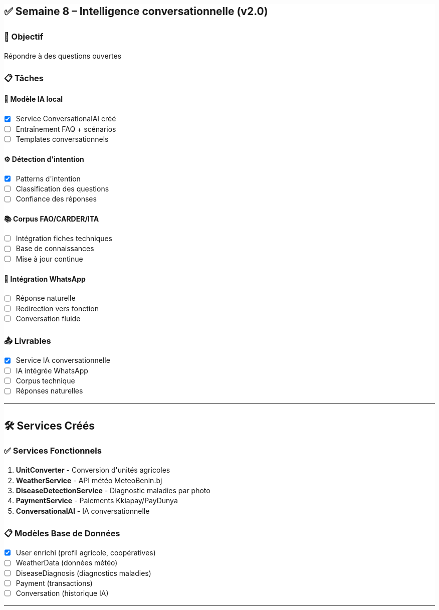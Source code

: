
## ✅ Semaine 8 – Intelligence conversationnelle (v2.0)

### 🎯 Objectif
Répondre à des questions ouvertes

### 📋 Tâches

#### 🧠 Modèle IA local
- [x] Service ConversationalAI créé
- [ ] Entraînement FAQ + scénarios
- [ ] Templates conversationnels

#### ⚙️ Détection d'intention
- [x] Patterns d'intention
- [ ] Classification des questions
- [ ] Confiance des réponses

#### 📚 Corpus FAO/CARDER/ITA
- [ ] Intégration fiches techniques
- [ ] Base de connaissances
- [ ] Mise à jour continue

#### 🔁 Intégration WhatsApp
- [ ] Réponse naturelle
- [ ] Redirection vers fonction
- [ ] Conversation fluide

### 📤 Livrables
- [x] Service IA conversationnelle
- [ ] IA intégrée WhatsApp
- [ ] Corpus technique
- [ ] Réponses naturelles

---

## 🛠️ Services Créés

### ✅ Services Fonctionnels
1. **UnitConverter** - Conversion d'unités agricoles
2. **WeatherService** - API météo MeteoBenin.bj
3. **DiseaseDetectionService** - Diagnostic maladies par photo
4. **PaymentService** - Paiements Kkiapay/PayDunya
5. **ConversationalAI** - IA conversationnelle

### 📋 Modèles Base de Données
- [x] User enrichi (profil agricole, coopératives)
- [ ] WeatherData (données météo)
- [ ] DiseaseDiagnosis (diagnostics maladies)
- [ ] Payment (transactions)
- [ ] Conversation (historique IA)

---